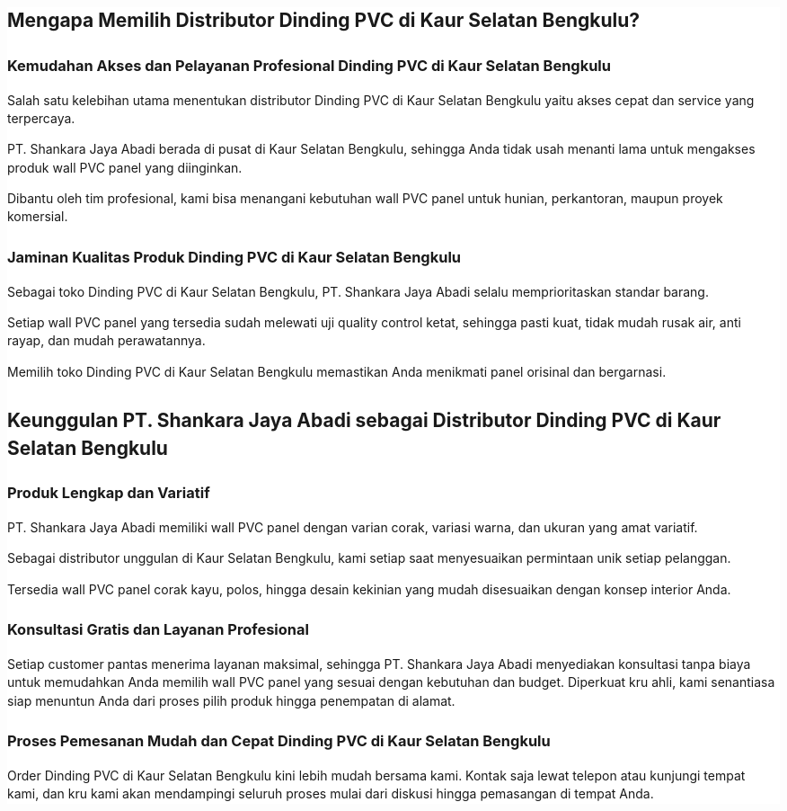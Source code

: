 
## Mengapa Memilih Distributor Dinding PVC di Kaur Selatan Bengkulu?

### Kemudahan Akses dan Pelayanan Profesional Dinding PVC di Kaur Selatan Bengkulu

Salah satu kelebihan utama menentukan distributor Dinding PVC di Kaur Selatan Bengkulu yaitu akses cepat dan service yang terpercaya.

PT. Shankara Jaya Abadi berada di pusat di Kaur Selatan Bengkulu, sehingga Anda tidak usah menanti lama untuk mengakses produk wall PVC panel yang diinginkan.

Dibantu oleh tim profesional, kami bisa menangani kebutuhan wall PVC panel untuk hunian, perkantoran, maupun proyek komersial.

### Jaminan Kualitas Produk Dinding PVC di Kaur Selatan Bengkulu

Sebagai toko Dinding PVC di Kaur Selatan Bengkulu, PT. Shankara Jaya Abadi selalu memprioritaskan standar barang.

Setiap wall PVC panel yang tersedia sudah melewati uji quality control ketat, sehingga pasti kuat, tidak mudah rusak air, anti rayap, dan mudah perawatannya.

Memilih toko Dinding PVC di Kaur Selatan Bengkulu memastikan Anda menikmati panel orisinal dan bergarnasi.

## Keunggulan PT. Shankara Jaya Abadi sebagai Distributor Dinding PVC di Kaur Selatan Bengkulu

### Produk Lengkap dan Variatif

PT. Shankara Jaya Abadi memiliki wall PVC panel dengan varian corak, variasi warna, dan ukuran yang amat variatif.

Sebagai distributor unggulan di Kaur Selatan Bengkulu, kami setiap saat menyesuaikan permintaan unik setiap pelanggan.

Tersedia wall PVC panel corak kayu, polos, hingga desain kekinian yang mudah disesuaikan dengan konsep interior Anda.

### Konsultasi Gratis dan Layanan Profesional

Setiap customer pantas menerima layanan maksimal, sehingga PT. Shankara Jaya Abadi menyediakan konsultasi tanpa biaya untuk memudahkan Anda memilih wall PVC panel yang sesuai dengan kebutuhan dan budget. Diperkuat kru ahli, kami senantiasa siap menuntun Anda dari proses pilih produk hingga penempatan di alamat.

### Proses Pemesanan Mudah dan Cepat Dinding PVC di Kaur Selatan Bengkulu

Order Dinding PVC di Kaur Selatan Bengkulu kini lebih mudah bersama kami. Kontak saja lewat telepon atau kunjungi tempat kami, dan kru kami akan mendampingi seluruh proses mulai dari diskusi hingga pemasangan di tempat Anda.
